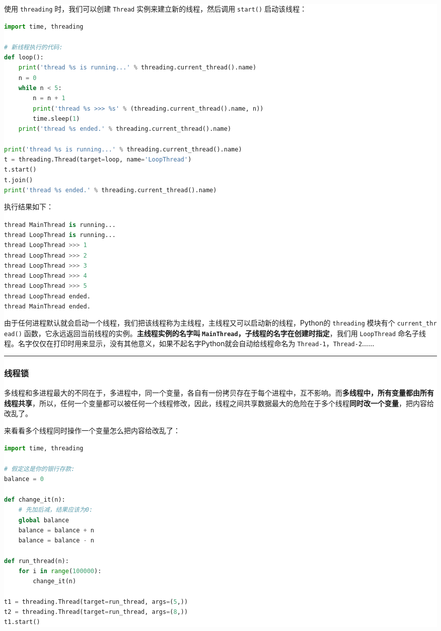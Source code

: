 使用 `threading` 时，我们可以创建 `Thread` 实例来建立新的线程，然后调用 `start()` 启动该线程：

```python
import time, threading

# 新线程执行的代码:
def loop():
    print('thread %s is running...' % threading.current_thread().name)
    n = 0
    while n < 5:
        n = n + 1
        print('thread %s >>> %s' % (threading.current_thread().name, n))
        time.sleep(1)
    print('thread %s ended.' % threading.current_thread().name)

print('thread %s is running...' % threading.current_thread().name)
t = threading.Thread(target=loop, name='LoopThread')
t.start()
t.join()
print('thread %s ended.' % threading.current_thread().name)
```

执行结果如下：

```python
thread MainThread is running...
thread LoopThread is running...
thread LoopThread >>> 1
thread LoopThread >>> 2
thread LoopThread >>> 3
thread LoopThread >>> 4
thread LoopThread >>> 5
thread LoopThread ended.
thread MainThread ended.
```

由于任何进程默认就会启动一个线程，我们把该线程称为主线程，主线程又可以启动新的线程，Python的 `threading` 模块有个 `current_thread()` 函数，它永远返回当前线程的实例。**主线程实例的名字叫 `MainThread`，子线程的名字在创建时指定**，我们用 `LoopThread` 命名子线程。名字仅仅在打印时用来显示，没有其他意义，如果不起名字Python就会自动给线程命名为 `Thread-1`，`Thread-2`……

---

### 线程锁

多线程和多进程最大的不同在于，多进程中，同一个变量，各自有一份拷贝存在于每个进程中，互不影响。而**多线程中，所有变量都由所有线程共享**，所以，任何一个变量都可以被任何一个线程修改，因此，线程之间共享数据最大的危险在于多个线程**同时改一个变量**，把内容给改乱了。

来看看多个线程同时操作一个变量怎么把内容给改乱了：

```python
import time, threading

# 假定这是你的银行存款:
balance = 0

def change_it(n):
    # 先加后减，结果应该为0:
    global balance
    balance = balance + n
    balance = balance - n

def run_thread(n):
    for i in range(100000):
        change_it(n)

t1 = threading.Thread(target=run_thread, args=(5,))
t2 = threading.Thread(target=run_thread, args=(8,))
t1.start()
```